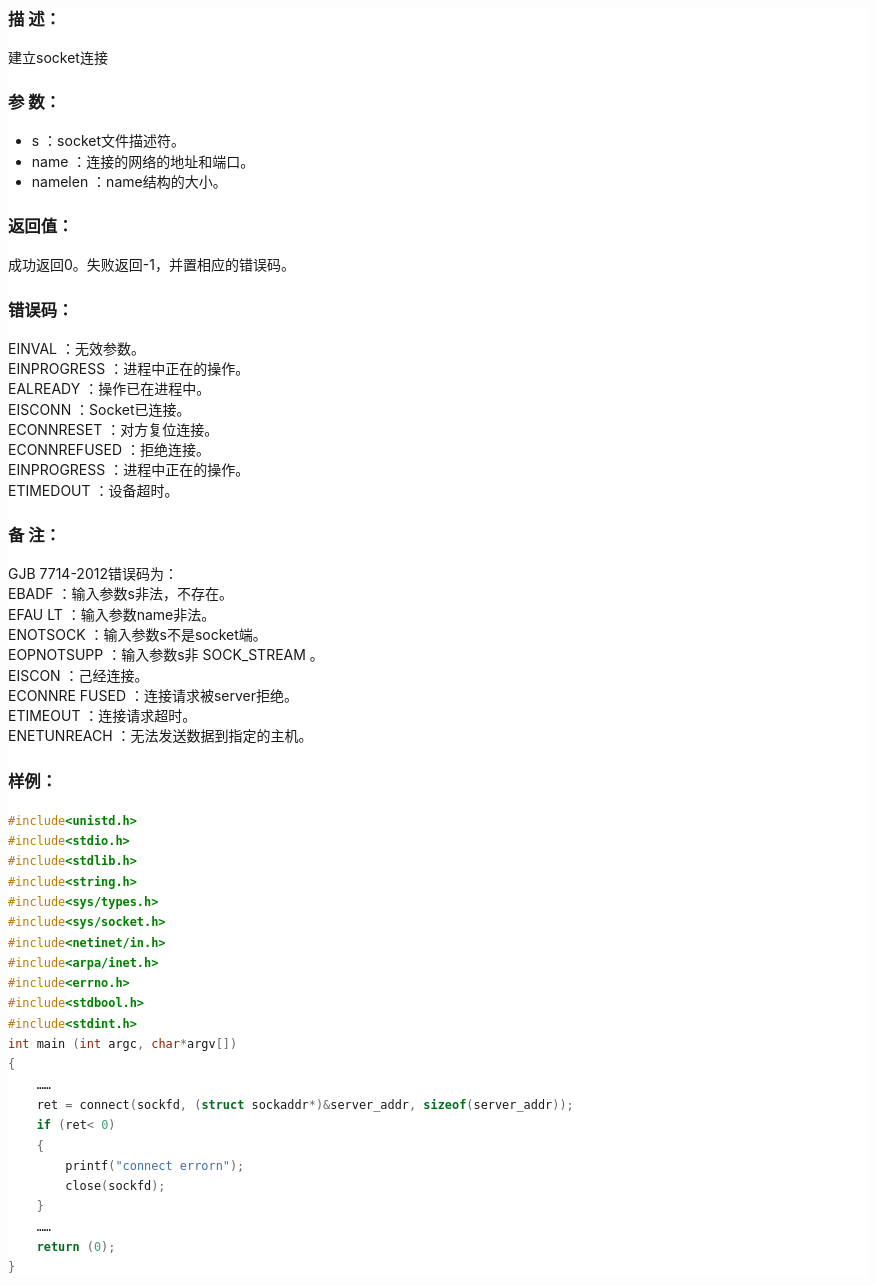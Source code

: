### 描 述：
  
建立socket连接  
  
### 参 数：
  
- s ：socket文件描述符。  
- name ：连接的网络的地址和端口。  
- namelen ：name结构的大小。  
  
### 返回值：
  
成功返回0。失败返回-1，并置相应的错误码。  
  
### 错误码：
  
EINVAL ：无效参数。  
EINPROGRESS ：进程中正在的操作。  
EALREADY ：操作已在进程中。  
EISCONN ：Socket已连接。  
ECONNRESET ：对方复位连接。  
ECONNREFUSED ：拒绝连接。  
EINPROGRESS ：进程中正在的操作。  
ETIMEDOUT ：设备超时。  
  
### 备 注：
  
GJB 7714-2012错误码为：  
EBADF ：输入参数s非法，不存在。  
EFAU LT ：输入参数name非法。  
ENOTSOCK ：输入参数s不是socket端。  
EOPNOTSUPP ：输入参数s非 SOCK_STREAM 。  
EISCON ：己经连接。  
ECONNRE FUSED ：连接请求被server拒绝。  
ETIMEOUT ：连接请求超时。  
ENETUNREACH ：无法发送数据到指定的主机。  
  
### 样例：
  
```c  
#include<unistd.h>  
#include<stdio.h>  
#include<stdlib.h>  
#include<string.h>  
#include<sys/types.h>  
#include<sys/socket.h>  
#include<netinet/in.h>  
#include<arpa/inet.h>  
#include<errno.h>  
#include<stdbool.h>  
#include<stdint.h>   
int main (int argc, char*argv[])   
{   
    ……   
    ret = connect(sockfd, (struct sockaddr*)&server_addr, sizeof(server_addr));   
    if (ret< 0)   
    {   
        printf("connect errorn");   
        close(sockfd);   
    }   
    ……   
    return (0);   
}  
```  
  
